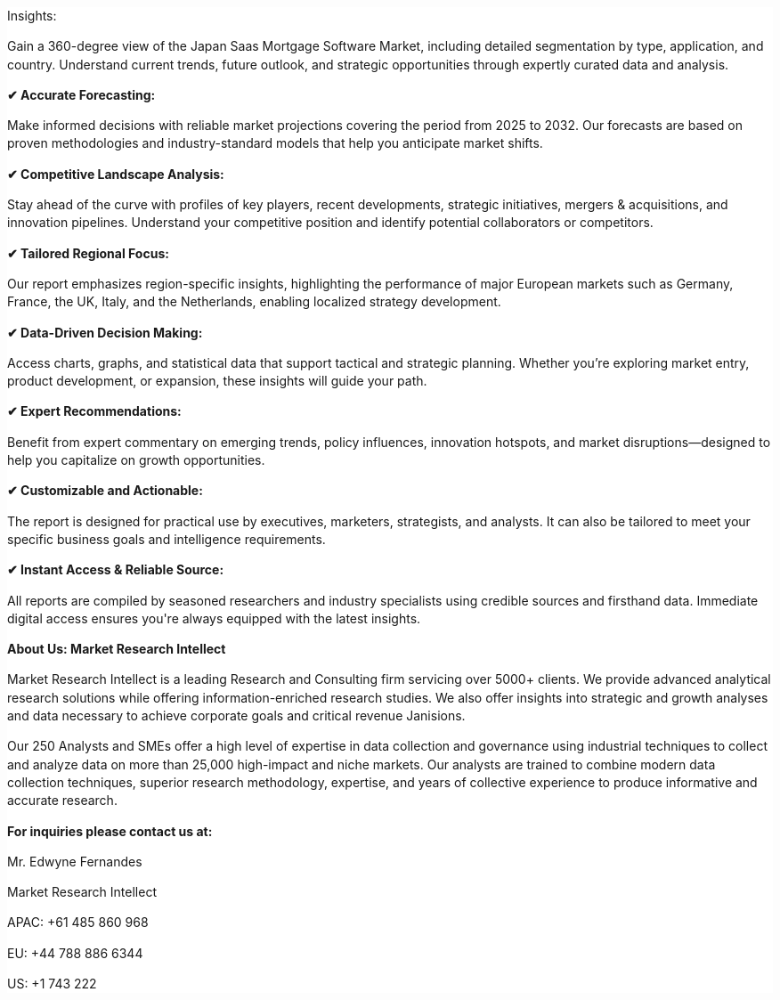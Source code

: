 Insights:</strong></p><p>Gain a 360-degree view of the Japan Saas Mortgage Software Market, including detailed segmentation by type, application, and country. Understand current trends, future outlook, and strategic opportunities through expertly curated data and analysis.</p><p><strong>✔ Accurate Forecasting:</strong></p><p>Make informed decisions with reliable market projections covering the period from 2025 to 2032. Our forecasts are based on proven methodologies and industry-standard models that help you anticipate market shifts.</p><p><strong>✔ Competitive Landscape Analysis:</strong></p><p>Stay ahead of the curve with profiles of key players, recent developments, strategic initiatives, mergers &amp; acquisitions, and innovation pipelines. Understand your competitive position and identify potential collaborators or competitors.</p><p><strong>✔ Tailored Regional Focus:</strong></p><p>Our report emphasizes region-specific insights, highlighting the performance of major European markets such as Germany, France, the UK, Italy, and the Netherlands, enabling localized strategy development.</p><p><strong>✔ Data-Driven Decision Making:</strong></p><p>Access charts, graphs, and statistical data that support tactical and strategic planning. Whether you&rsquo;re exploring market entry, product development, or expansion, these insights will guide your path.</p><p><strong>✔ Expert Recommendations:</strong></p><p>Benefit from expert commentary on emerging trends, policy influences, innovation hotspots, and market disruptions&mdash;designed to help you capitalize on growth opportunities.</p><p><strong>✔ Customizable and Actionable:</strong></p><p>The report is designed for practical use by executives, marketers, strategists, and analysts. It can also be tailored to meet your specific business goals and intelligence requirements.</p><p><strong>✔ Instant Access &amp; Reliable Source:</strong></p><p>All reports are compiled by seasoned researchers and industry specialists using credible sources and firsthand data. Immediate digital access ensures you're always equipped with the latest insights.</p><p><strong><span class="font-[700]">About Us: Market Research Intellect</span></strong></p><p><span class="">Market Research Intellect is a leading Research and Consulting firm servicing over 5000+ clients. We provide advanced analytical research solutions while offering information-enriched research studies.&nbsp;</span>We also offer insights into strategic and growth analyses and data necessary to achieve corporate goals and critical revenue Janisions.</p><p><span class="">Our 250 Analysts and SMEs offer a high level of expertise in data collection and governance using industrial techniques to collect and analyze data on more than 25,000 high-impact and niche markets. Our analysts are trained to combine modern data collection techniques, superior research methodology, expertise, and years of collective experience to produce informative and accurate research.</span></p><p><strong>For inquiries please contact us at:</strong></p><p>Mr. Edwyne Fernandes</p><p>Market Research Intellect</p><p>APAC: +61 485 860 968</p><p>EU: +44 788 886 6344</p><p>US: +1 743 222